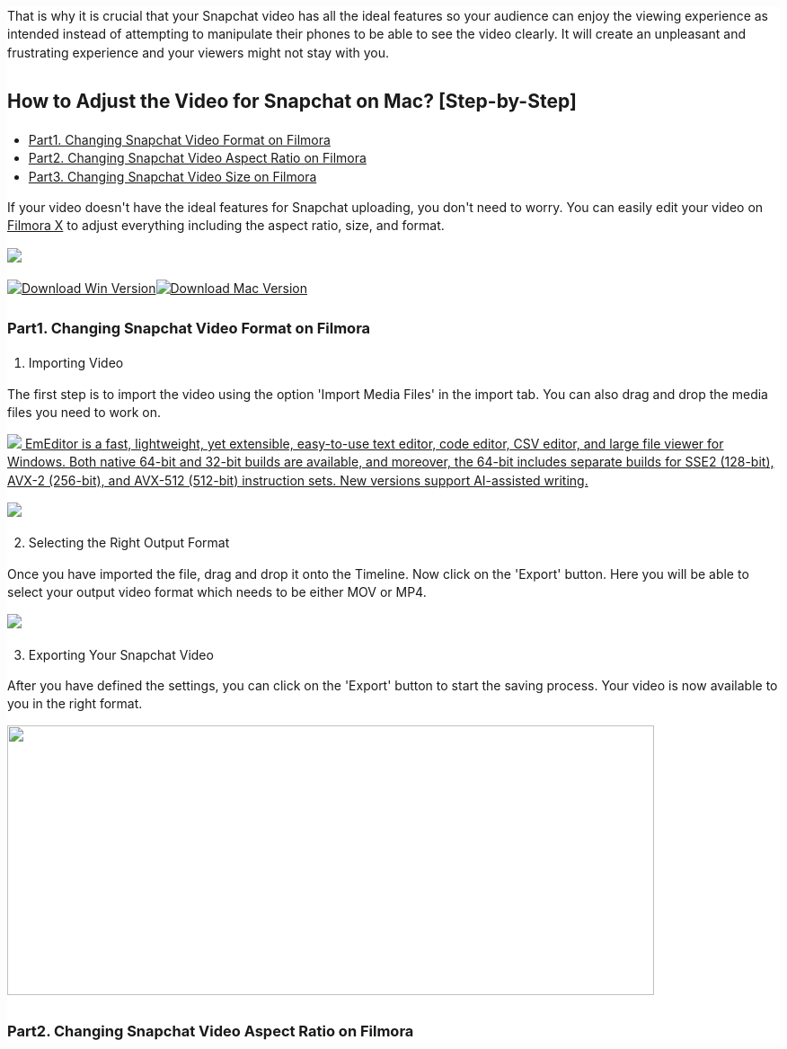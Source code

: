 That is why it is crucial that your Snapchat video has all the ideal features so your audience can enjoy the viewing experience as intended instead of attempting to manipulate their phones to be able to see the video clearly. It will create an unpleasant and frustrating experience and your viewers might not stay with you.

## How to Adjust the Video for Snapchat on Mac? \[Step-by-Step\]

* [Part1\. Changing Snapchat Video Format on Filmora](#p1)
* [Part2\. Changing Snapchat Video Aspect Ratio on Filmora](#p2)
* [Part3\. Changing Snapchat Video Size on Filmora](#p3)

If your video doesn't have the ideal features for Snapchat uploading, you don't need to worry. You can easily edit your video on [Filmora X](https://tools.techidaily.com/wondershare/filmora/download/) to adjust everything including the aspect ratio, size, and format.

![](https://images.wondershare.com/filmora/Mac-articles/advanced%20video%20cutter.png)

[![Download Win Version](https://images.wondershare.com/filmora/guide/download-btn-win.jpg)](https://tools.techidaily.com/wondershare/filmora/download/)[![Download Mac Version](https://images.wondershare.com/filmora/guide/download-btn-mac.jpg)](https://tools.techidaily.com/wondershare/filmora/download/)

### Part1\. Changing Snapchat Video Format on Filmora

1. Importing Video

The first step is to import the video using the option 'Import Media Files' in the import tab. You can also drag and drop the media files you need to work on.


<a href="https://shop.emeditor.com/order/checkout.php?PRODS=4610657&QTY=1&AFFILIATE=108875&CART=1"><img src="https://www.emeditor.com/wp-content/uploads/2024/06/emeditor_chat_ai.png" border="0">
EmEditor is a fast, lightweight, yet extensible, easy-to-use text editor, code editor, CSV editor, and large file viewer for Windows. Both native 64-bit and 32-bit builds are available, and moreover, the 64-bit includes separate builds for SSE2 (128-bit), AVX-2 (256-bit), and AVX-512 (512-bit) instruction sets. New versions support AI-assisted writing.</a>

![](https://images.wondershare.com/filmora/filmoraX/Guide-Mac/1.index-introduction.jpg)

2. Selecting the Right Output Format

Once you have imported the file, drag and drop it onto the Timeline. Now click on the 'Export' button. Here you will be able to select your output video format which needs to be either MOV or MP4\.

![](https://images.wondershare.com/filmora/Mac-articles/select-format.jpg)

3. Exporting Your Snapchat Video

After you have defined the settings, you can click on the 'Export' button to start the saving process. Your video is now available to you in the right format.


<a href="https://25home.pxf.io/c/5597632/2090698/16836" target="_top" id="2090698"><img src="//a.impactradius-go.com/display-ad/16836-2090698" border="0" alt="" width="720" height="300"/></a>

### Part2\. Changing Snapchat Video Aspect Ratio on Filmora
